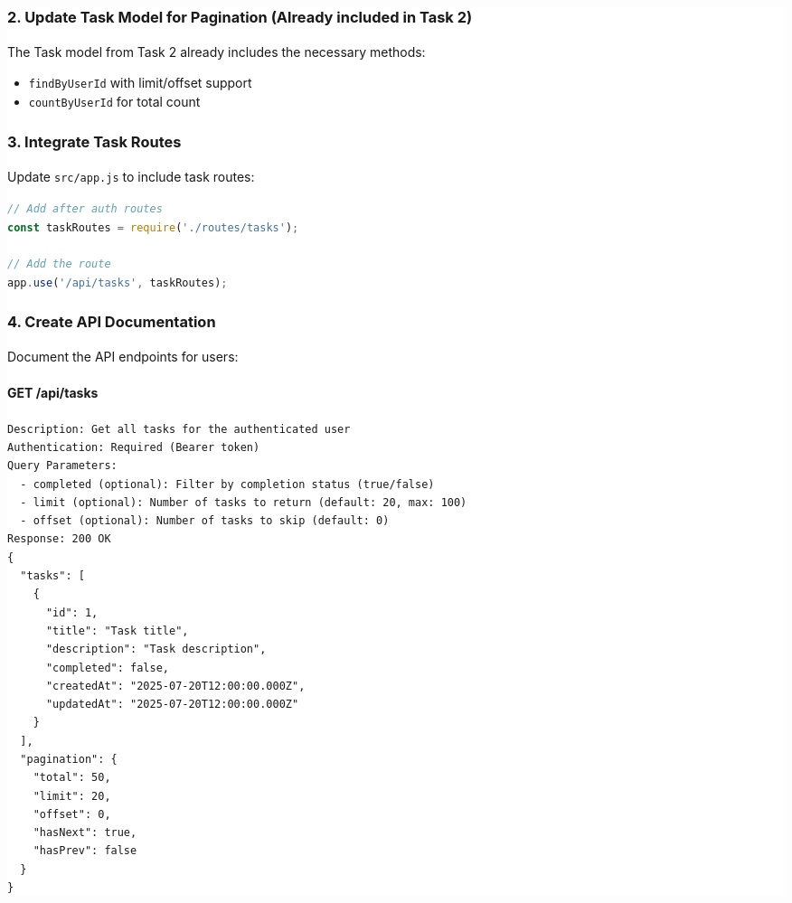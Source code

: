 ### 2. Update Task Model for Pagination (Already included in Task 2)

The Task model from Task 2 already includes the necessary methods:
- `findByUserId` with limit/offset support
- `countByUserId` for total count

### 3. Integrate Task Routes

Update `src/app.js` to include task routes:
```javascript
// Add after auth routes
const taskRoutes = require('./routes/tasks');

// Add the route
app.use('/api/tasks', taskRoutes);
```

### 4. Create API Documentation

Document the API endpoints for users:

#### GET /api/tasks
```
Description: Get all tasks for the authenticated user
Authentication: Required (Bearer token)
Query Parameters:
  - completed (optional): Filter by completion status (true/false)
  - limit (optional): Number of tasks to return (default: 20, max: 100)
  - offset (optional): Number of tasks to skip (default: 0)
Response: 200 OK
{
  "tasks": [
    {
      "id": 1,
      "title": "Task title",
      "description": "Task description",
      "completed": false,
      "createdAt": "2025-07-20T12:00:00.000Z",
      "updatedAt": "2025-07-20T12:00:00.000Z"
    }
  ],
  "pagination": {
    "total": 50,
    "limit": 20,
    "offset": 0,
    "hasNext": true,
    "hasPrev": false
  }
}
```
